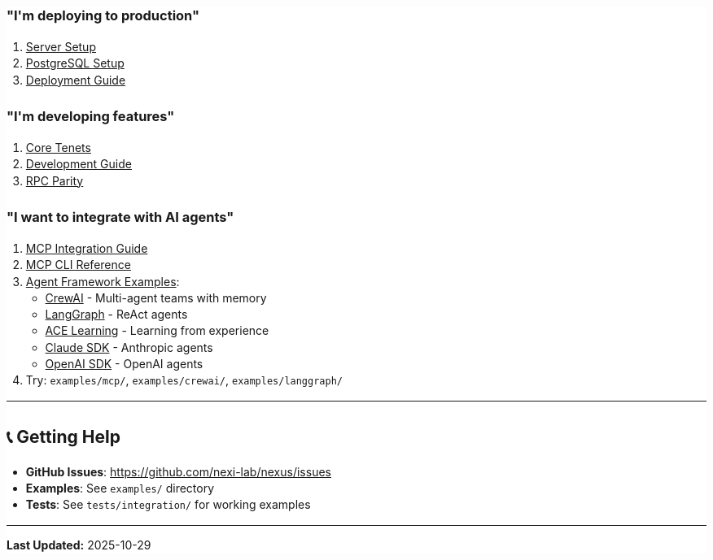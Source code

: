 ### "I'm deploying to production"
1. [Server Setup](deployment/server-setup.md)
2. [PostgreSQL Setup](deployment/postgresql.md)
3. [Deployment Guide](deployment/DEPLOYMENT.md)

### "I'm developing features"
1. [Core Tenets](CORE_TENETS.md)
2. [Development Guide](development/development.md)
3. [RPC Parity](development/rpc-parity.md)

### "I want to integrate with AI agents"
1. [MCP Integration Guide](integrations/mcp.md)
2. [MCP CLI Reference](api/cli/mcp.md)
3. [Agent Framework Examples](examples/index.md):
   - [CrewAI](examples/crewai.md) - Multi-agent teams with memory
   - [LangGraph](examples/langgraph.md) - ReAct agents
   - [ACE Learning](examples/ace.md) - Learning from experience
   - [Claude SDK](examples/claude-agent-sdk.md) - Anthropic agents
   - [OpenAI SDK](examples/openai-agents.md) - OpenAI agents
4. Try: `examples/mcp/`, `examples/crewai/`, `examples/langgraph/`

---

## 📞 Getting Help

- **GitHub Issues**: https://github.com/nexi-lab/nexus/issues
- **Examples**: See `examples/` directory
- **Tests**: See `tests/integration/` for working examples

---

**Last Updated:** 2025-10-29
